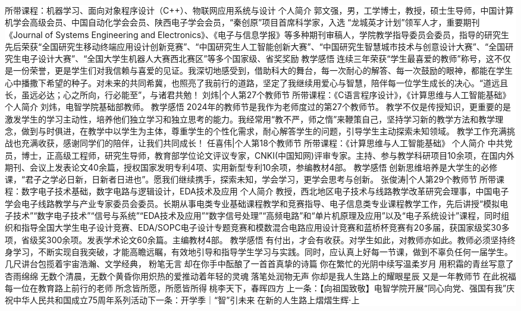所带课程：机器学习、面向对象程序设计（C++）、物联网应用系统与设计
个人简介
郭文强，男，工学博士，教授，硕士生导师，中国计算机学会高级会员、中国自动化学会会员、陕西电子学会会员，“秦创原”项目首席科学家，入选 “龙城英才计划”领军人才，重要期刊《Journal of Systems Engineering and Electronics》、《电子与信息学报》等多种期刊审稿人，学院教学指导委员会委员，指导的研究生先后荣获“全国研究生移动终端应用设计创新竞赛”、“中国研究生人工智能创新大赛”、“中国研究生智慧城市技术与创意设计大赛”、“全国研究生电子设计大赛”、“全国大学生机器人大赛西北赛区”等多个国家级、省奖奖励
教学感悟
连续三年荣获“学生最喜爱的教师”称号，这不仅是一份荣誉，更是学生们对我信赖与喜爱的见证。我深切地感受到，借助科大的舞台，每一次耐心的解答、每一次鼓励的眼神，都能在学生心中播撒下希望的种子。对未来的共同希冀，也照亮了我前行的道路，坚定了我继续用爱心与智慧，陪伴每一位学生成长的决心。“道远且长，虽远必达；心之所向，行必能至”，与诸君共勉！
刘炜|个人第27个教师节
所带课程：《C语言程序设计》，《计算思维与人工智能基础》
个人简介
刘炜，电智学院基础部教师。
教学感悟
2024年的教师节是我作为老师度过的第27个教师节。
教学不仅是传授知识，更重要的是激发学生的学习主动性，培养他们独立学习和独立思考的能力。我经常用“教不严，师之惰”来鞭策自己，坚持学习新的教学方法和教学理念，做到与时俱进，在教学中以学生为主体，尊重学生的个性化需求，耐心解答学生的问题，引导学生主动探索未知领域。
教学工作充满挑战也充满收获，感谢同学们的陪伴，让我们共同成长！
任喜伟|个人第18个教师节
所带课程：《计算思维与人工智能基础》
个人简介
中共党员，博士，正高级工程师，研究生导师，教育部学位论文评议专家，CNKI(中国知网)评审专家。主持、参与教学科研项目10余项，在国内外期刊、会议上发表论文40余篇，授权国家发明专利4项、实用新型专利10余项，参编教材4部。
教学感悟
创新思维培养是大学生的必修课，“君子之学必日新，日新者日进也”。愿我们继续携手，探索未知，学会学习，更学会思考与创新。
张俊涛|个人第29个教师节
所带课程：数字电子技术基础，数字电路与逻辑设计，EDA技术及应用
个人简介
教授，西北地区电子技术与线路教学改革研究会理事，中国电子学会电子线路教学与产业专家委员会委员。长期从事电类专业基础课程教学和竞赛指导、电子信息类专业课程教学工作，先后讲授“模拟电子技术”“数字电子技术”“信号与系统”“EDA技术及应用”“数字信号处理”“高频电路”和“单片机原理及应用”以及“电子系统设计”课程，同时组织和指导全国大学生电子设计竞赛、EDA/SOPC电子设计专题竞赛和模数混合电路应用设计竞赛和蓝桥杯竞赛有20多届，获国家级奖30多项，省级奖300余项。发表学术论文60余篇。主编教材4部。
教学感悟
有付出，才会有收获。对学生如此，对教师亦如此。教师必须坚持终身学习，不断实现自我突破，才能高瞻远瞩，有效地引导和指导学生学习与实践。同时，应认真上好每一节课，做到不辜负任何一届学生。
几尺讲台包揽着宇宙浩瀚、文学经典，
粉笔无言
却在你手中酝酿了一首首真挚的诗篇
你在繁忙的光阴中续写温柔岁月
用积霜的青丝写意了杏雨绵绵
无数个清晨，无数个黄昏你用炽热的爱推动着年轻的灵魂
落笔处润物无声
你却是我人生路上的耀眼星辰
又是一年教师节
在此祝福每一位在教育路上前行的老师
所念皆所愿，所愿皆所得
桃李天下，春晖四方
上一条：【向祖国致敬】电智学院开展“同心向党、强国有我”庆祝中华人民共和国成立75周年系列活动下一条：开学季｜“智”引未来 在新的人生路上熠熠生辉·上
